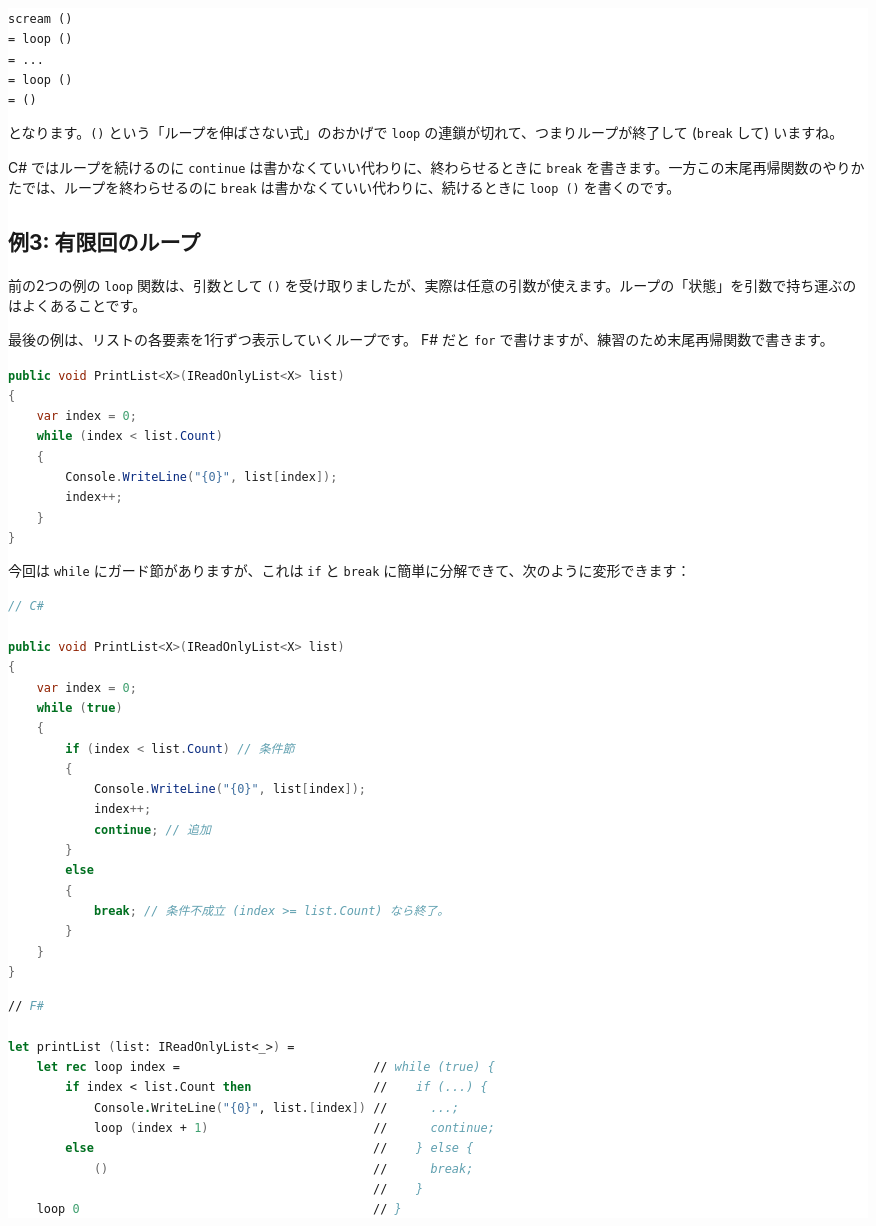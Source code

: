     scream ()
    = loop ()
    = ...
    = loop ()
    = ()

となります。`()` という「ループを伸ばさない式」のおかげで `loop` の連鎖が切れて、つまりループが終了して (`break` して) いますね。

C# ではループを続けるのに `continue` は書かなくていい代わりに、終わらせるときに `break` を書きます。一方この末尾再帰関数のやりかたでは、ループを終わらせるのに `break` は書かなくていい代わりに、続けるときに ``loop ()`` を書くのです。

## 例3: 有限回のループ

前の2つの例の `loop` 関数は、引数として `()` を受け取りましたが、実際は任意の引数が使えます。ループの「状態」を引数で持ち運ぶのはよくあることです。

最後の例は、リストの各要素を1行ずつ表示していくループです。 F# だと `for` で書けますが、練習のため末尾再帰関数で書きます。

```csharp
public void PrintList<X>(IReadOnlyList<X> list)
{
    var index = 0;
    while (index < list.Count)
    {
        Console.WriteLine("{0}", list[index]);
        index++;
    }
}
```

今回は `while` にガード節がありますが、これは `if` と `break` に簡単に分解できて、次のように変形できます：

```csharp
// C#

public void PrintList<X>(IReadOnlyList<X> list)
{
    var index = 0;
    while (true)
    {
        if (index < list.Count) // 条件節
        {
            Console.WriteLine("{0}", list[index]);
            index++;
            continue; // 追加
        }
        else
        {
            break; // 条件不成立 (index >= list.Count) なら終了。
        }
    }
}
```

```fsharp
// F#

let printList (list: IReadOnlyList<_>) =
    let rec loop index =                           // while (true) {
        if index < list.Count then                 //    if (...) {
            Console.WriteLine("{0}", list.[index]) //      ...;
            loop (index + 1)                       //      continue;
        else                                       //    } else {
            ()                                     //      break;
                                                   //    }
    loop 0                                         // }
```
